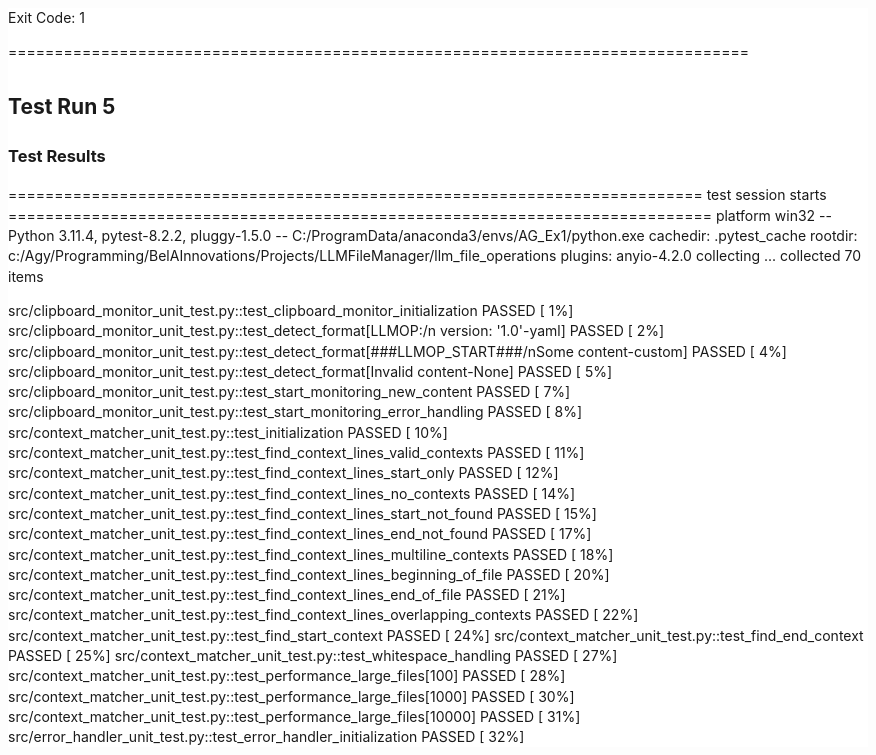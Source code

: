 Exit Code: 1

================================================================================

## Test Run 5

### Test Results

=========================================================================== test session starts ============================================================================
platform win32 -- Python 3.11.4, pytest-8.2.2, pluggy-1.5.0 -- C:/ProgramData/anaconda3/envs/AG_Ex1/python.exe
cachedir: .pytest_cache
rootdir: c:/Agy/Programming/BelAInnovations/Projects/LLMFileManager/llm_file_operations
plugins: anyio-4.2.0
collecting ... collected 70 items

src/clipboard_monitor_unit_test.py::test_clipboard_monitor_initialization PASSED                                                                                      [  1%]
src/clipboard_monitor_unit_test.py::test_detect_format[LLMOP:/n  version: '1.0'-yaml] PASSED                                                                          [  2%]
src/clipboard_monitor_unit_test.py::test_detect_format[###LLMOP_START###/nSome content-custom] PASSED                                                                 [  4%]
src/clipboard_monitor_unit_test.py::test_detect_format[Invalid content-None] PASSED                                                                                   [  5%]
src/clipboard_monitor_unit_test.py::test_start_monitoring_new_content PASSED                                                                                          [  7%]
src/clipboard_monitor_unit_test.py::test_start_monitoring_error_handling PASSED                                                                                       [  8%]
src/context_matcher_unit_test.py::test_initialization PASSED                                                                                                          [ 10%]
src/context_matcher_unit_test.py::test_find_context_lines_valid_contexts PASSED                                                                                       [ 11%]
src/context_matcher_unit_test.py::test_find_context_lines_start_only PASSED                                                                                           [ 12%]
src/context_matcher_unit_test.py::test_find_context_lines_no_contexts PASSED                                                                                          [ 14%]
src/context_matcher_unit_test.py::test_find_context_lines_start_not_found PASSED                                                                                      [ 15%]
src/context_matcher_unit_test.py::test_find_context_lines_end_not_found PASSED                                                                                        [ 17%]
src/context_matcher_unit_test.py::test_find_context_lines_multiline_contexts PASSED                                                                                   [ 18%]
src/context_matcher_unit_test.py::test_find_context_lines_beginning_of_file PASSED                                                                                    [ 20%]
src/context_matcher_unit_test.py::test_find_context_lines_end_of_file PASSED                                                                                          [ 21%]
src/context_matcher_unit_test.py::test_find_context_lines_overlapping_contexts PASSED                                                                                 [ 22%]
src/context_matcher_unit_test.py::test_find_start_context PASSED                                                                                                      [ 24%]
src/context_matcher_unit_test.py::test_find_end_context PASSED                                                                                                        [ 25%]
src/context_matcher_unit_test.py::test_whitespace_handling PASSED                                                                                                     [ 27%]
src/context_matcher_unit_test.py::test_performance_large_files[100] PASSED                                                                                            [ 28%]
src/context_matcher_unit_test.py::test_performance_large_files[1000] PASSED                                                                                           [ 30%]
src/context_matcher_unit_test.py::test_performance_large_files[10000] PASSED                                                                                          [ 31%]
src/error_handler_unit_test.py::test_error_handler_initialization PASSED                                                                                              [ 32%]